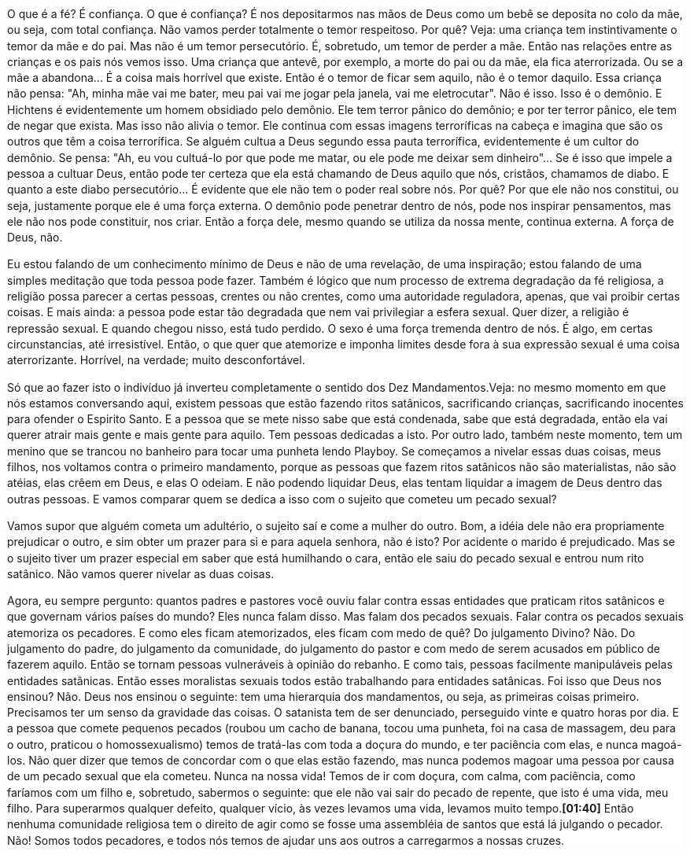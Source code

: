 O que é a fé? É confiança. O que é confiança? É nos depositarmos nas mãos de Deus como um bebê se deposita no colo da mãe, ou seja, com total confiança. Não vamos perder totalmente o temor respeitoso. Por quê? Veja: uma criança tem instintivamente o temor da mãe e do pai. Mas não é um temor persecutório. É, sobretudo, um temor de perder a mãe. Então nas relações entre as crianças e os pais nós vemos isso. Uma criança que antevê, por exemplo, a morte do pai ou da mãe, ela fica aterrorizada. Ou se a mãe a abandona\... É a coisa mais horrível que existe. Então é o temor de ficar sem aquilo, não é o temor daquilo. Essa criança não pensa: "Ah, minha mãe vai me bater, meu pai vai me jogar pela janela, vai me eletrocutar". Não é isso. Isso é o demônio. E Hichtens é evidentemente um homem obsidiado pelo demônio. Ele tem terror pânico do demônio; e por ter terror pânico, ele tem de negar que exista. Mas isso não alivia o temor. Ele continua com essas imagens terroríficas na cabeça e imagina que são os outros que têm a coisa terrorífica. Se alguém cultua a Deus segundo essa pauta terrorífica, evidentemente é um cultor do demônio. Se pensa: "Ah, eu vou cultuá-lo por que pode me matar, ou ele pode me deixar sem dinheiro"\... Se é isso que impele a pessoa a cultuar Deus, então pode ter certeza que ela está chamando de Deus aquilo que nós, cristãos, chamamos de diabo. E quanto a este diabo persecutório\... É evidente que ele não tem o poder real sobre nós. Por quê? Por que ele não nos constitui, ou seja, justamente porque ele é uma força externa. O demônio pode penetrar dentro de nós, pode nos inspirar pensamentos, mas ele não nos pode constituir, nos criar. Então a força dele, mesmo quando se utiliza da nossa mente, continua externa. A força de Deus, não.

Eu estou falando de um conhecimento mínimo de Deus e não de uma revelação, de uma inspiração; estou falando de uma simples meditação que toda pessoa pode fazer. Também é lógico que num processo de extrema degradação da fé religiosa, a religião possa parecer a certas pessoas, crentes ou não crentes, como uma autoridade reguladora, apenas, que vai proibir certas coisas. E mais ainda: a pessoa pode estar tão degradada que nem vai privilegiar a esfera sexual. Quer dizer, a religião é repressão sexual. E quando chegou nisso, está tudo perdido. O sexo é uma força tremenda dentro de nós. É algo, em certas circunstancias, até irresistível. Então, o que quer que atemorize e imponha limites desde fora à sua expressão sexual é uma coisa aterrorizante. Horrível, na verdade; muito desconfortável.

Só que ao fazer isto o indivíduo já inverteu completamente o sentido dos Dez Mandamentos.Veja: no mesmo momento em que nós estamos conversando aqui, existem pessoas que estão fazendo ritos satânicos, sacrificando crianças, sacrificando inocentes para ofender o Espirito Santo. E a pessoa que se mete nisso sabe que está condenada, sabe que está degradada, então ela vai querer atrair mais gente e mais gente para aquilo. Tem pessoas dedicadas a isto. Por outro lado, também neste momento, tem um menino que se trancou no banheiro para tocar uma punheta lendo Playboy. Se começamos a nivelar essas duas coisas, meus filhos, nos voltamos contra o primeiro mandamento, porque as pessoas que fazem ritos satânicos não são materialistas, não são atéias, elas crêem em Deus, e elas O odeiam. E não podendo liquidar Deus, elas tentam liquidar a imagem de Deus dentro das outras pessoas. E vamos comparar quem se dedica a isso com o sujeito que cometeu um pecado sexual?

Vamos supor que alguém cometa um adultério, o sujeito saí e come a mulher do outro. Bom, a idéia dele não era propriamente prejudicar o outro, e sim obter um prazer para si e para aquela senhora, não é isto? Por acidente o marido é prejudicado. Mas se o sujeito tiver um prazer especial em saber que está humilhando o cara, então ele saiu do pecado sexual e entrou num rito satânico. Não vamos querer nivelar as duas coisas.

Agora, eu sempre pergunto: quantos padres e pastores você ouviu falar contra essas entidades que praticam ritos satânicos e que governam vários países do mundo? Eles nunca falam disso. Mas falam dos pecados sexuais. Falar contra os pecados sexuais atemoriza os pecadores. E como eles ficam atemorizados, eles ficam com medo de quê? Do julgamento Divino? Não. Do julgamento do padre, do julgamento da comunidade, do julgamento do pastor e com medo de serem acusados em público de fazerem aquilo. Então se tornam pessoas vulneráveis à opinião do rebanho. E como tais, pessoas facilmente manipuláveis pelas entidades satânicas. Então esses moralistas sexuais todos estão trabalhando para entidades satânicas. Foi isso que Deus nos ensinou? Não. Deus nos ensinou o seguinte: tem uma hierarquia dos mandamentos, ou seja, as primeiras coisas primeiro. Precisamos ter um senso da gravidade das coisas. O satanista tem de ser denunciado, perseguido vinte e quatro horas por dia. E a pessoa que comete pequenos pecados (roubou um cacho de banana, tocou uma punheta, foi na casa de massagem, deu para o outro, praticou o homossexualismo) temos de tratá-las com toda a doçura do mundo, e ter paciência com elas, e nunca magoá-los. Não quer dizer que temos de concordar com o que elas estão fazendo, mas nunca podemos magoar uma pessoa por causa de um pecado sexual que ela cometeu. Nunca na nossa vida! Temos de ir com doçura, com calma, com paciência, como faríamos com um filho e, sobretudo, sabermos o seguinte: que ele não vai sair do pecado de repente, que isto é uma vida, meu filho. Para superarmos qualquer defeito, qualquer vício, às vezes levamos uma vida, levamos muito tempo.**\[01:40\]** Então nenhuma comunidade religiosa tem o direito de agir como se fosse uma assembléia de santos que está lá julgando o pecador. Não! Somos todos pecadores, e todos nós temos de ajudar uns aos outros a carregarmos a nossas cruzes.
